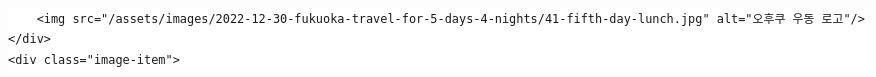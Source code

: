         <img src="/assets/images/2022-12-30-fukuoka-travel-for-5-days-4-nights/41-fifth-day-lunch.jpg" alt="오후쿠 우동 로고"/>
    </div>
    <div class="image-item">